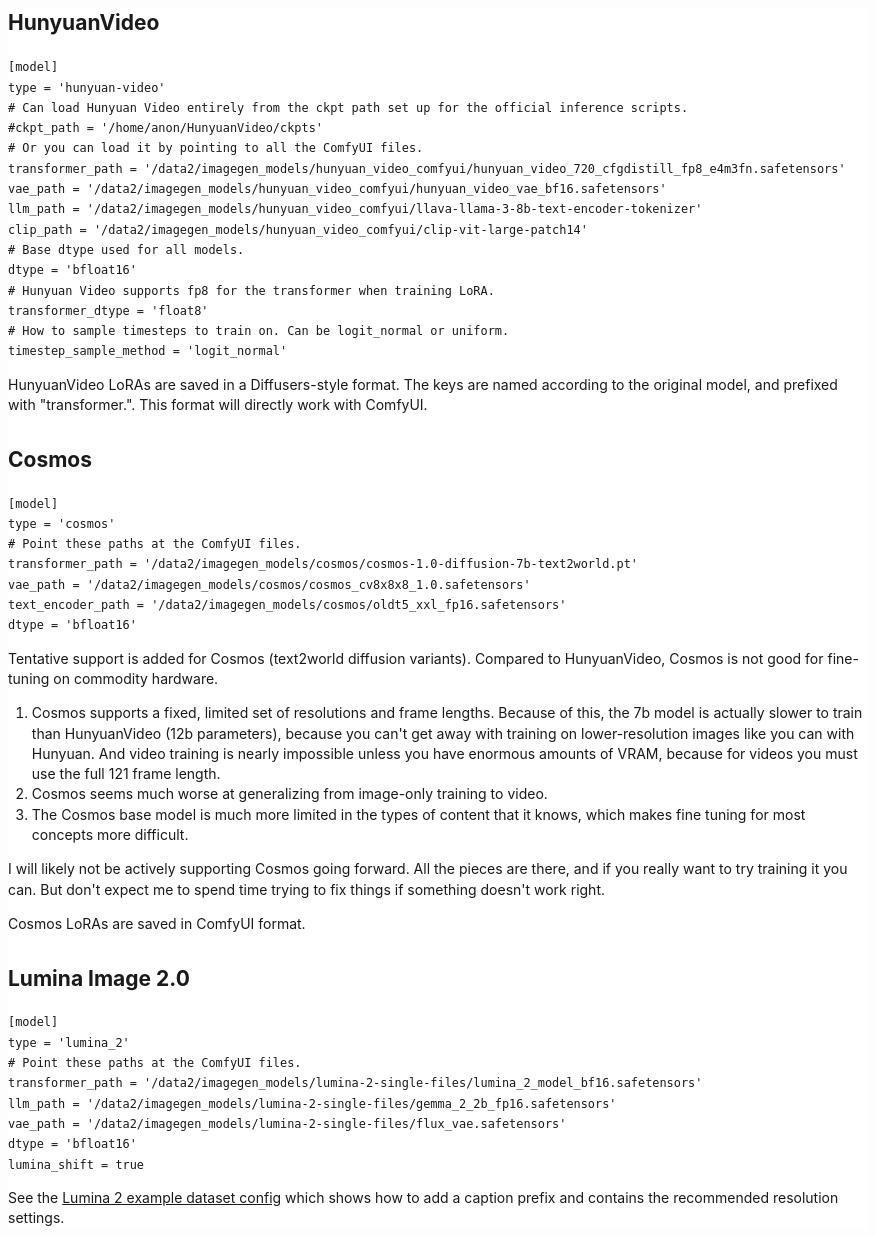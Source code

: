 ## HunyuanVideo
```
[model]
type = 'hunyuan-video'
# Can load Hunyuan Video entirely from the ckpt path set up for the official inference scripts.
#ckpt_path = '/home/anon/HunyuanVideo/ckpts'
# Or you can load it by pointing to all the ComfyUI files.
transformer_path = '/data2/imagegen_models/hunyuan_video_comfyui/hunyuan_video_720_cfgdistill_fp8_e4m3fn.safetensors'
vae_path = '/data2/imagegen_models/hunyuan_video_comfyui/hunyuan_video_vae_bf16.safetensors'
llm_path = '/data2/imagegen_models/hunyuan_video_comfyui/llava-llama-3-8b-text-encoder-tokenizer'
clip_path = '/data2/imagegen_models/hunyuan_video_comfyui/clip-vit-large-patch14'
# Base dtype used for all models.
dtype = 'bfloat16'
# Hunyuan Video supports fp8 for the transformer when training LoRA.
transformer_dtype = 'float8'
# How to sample timesteps to train on. Can be logit_normal or uniform.
timestep_sample_method = 'logit_normal'
```
HunyuanVideo LoRAs are saved in a Diffusers-style format. The keys are named according to the original model, and prefixed with "transformer.". This format will directly work with ComfyUI.

## Cosmos
```
[model]
type = 'cosmos'
# Point these paths at the ComfyUI files.
transformer_path = '/data2/imagegen_models/cosmos/cosmos-1.0-diffusion-7b-text2world.pt'
vae_path = '/data2/imagegen_models/cosmos/cosmos_cv8x8x8_1.0.safetensors'
text_encoder_path = '/data2/imagegen_models/cosmos/oldt5_xxl_fp16.safetensors'
dtype = 'bfloat16'
```
Tentative support is added for Cosmos (text2world diffusion variants). Compared to HunyuanVideo, Cosmos is not good for fine-tuning on commodity hardware.

1. Cosmos supports a fixed, limited set of resolutions and frame lengths. Because of this, the 7b model is actually slower to train than HunyuanVideo (12b parameters), because you can't get away with training on lower-resolution images like you can with Hunyuan. And video training is nearly impossible unless you have enormous amounts of VRAM, because for videos you must use the full 121 frame length.
2. Cosmos seems much worse at generalizing from image-only training to video.
3. The Cosmos base model is much more limited in the types of content that it knows, which makes fine tuning for most concepts more difficult.

I will likely not be actively supporting Cosmos going forward. All the pieces are there, and if you really want to try training it you can. But don't expect me to spend time trying to fix things if something doesn't work right.

Cosmos LoRAs are saved in ComfyUI format.

## Lumina Image 2.0
```
[model]
type = 'lumina_2'
# Point these paths at the ComfyUI files.
transformer_path = '/data2/imagegen_models/lumina-2-single-files/lumina_2_model_bf16.safetensors'
llm_path = '/data2/imagegen_models/lumina-2-single-files/gemma_2_2b_fp16.safetensors'
vae_path = '/data2/imagegen_models/lumina-2-single-files/flux_vae.safetensors'
dtype = 'bfloat16'
lumina_shift = true
```
See the [Lumina 2 example dataset config](../examples/recommended_lumina_dataset_config.toml) which shows how to add a caption prefix and contains the recommended resolution settings.
